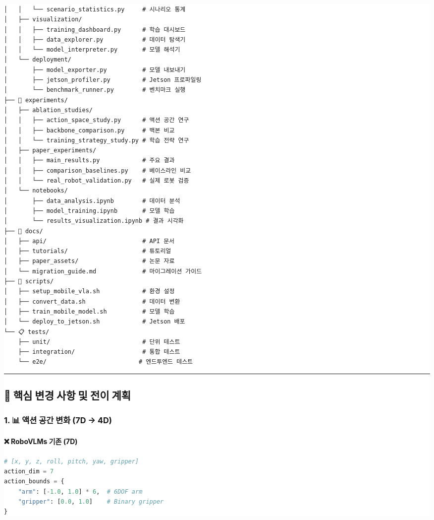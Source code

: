 ```
│   │   └── scenario_statistics.py     # 시나리오 통계
│   ├── visualization/
│   │   ├── training_dashboard.py      # 학습 대시보드
│   │   ├── data_explorer.py           # 데이터 탐색기
│   │   └── model_interpreter.py       # 모델 해석기
│   └── deployment/
│       ├── model_exporter.py          # 모델 내보내기
│       ├── jetson_profiler.py         # Jetson 프로파일링
│       └── benchmark_runner.py        # 벤치마크 실행
├── 🧪 experiments/
│   ├── ablation_studies/
│   │   ├── action_space_study.py      # 액션 공간 연구
│   │   ├── backbone_comparison.py     # 백본 비교
│   │   └── training_strategy_study.py # 학습 전략 연구
│   ├── paper_experiments/
│   │   ├── main_results.py            # 주요 결과
│   │   ├── comparison_baselines.py    # 베이스라인 비교
│   │   └── real_robot_validation.py   # 실제 로봇 검증
│   └── notebooks/
│       ├── data_analysis.ipynb        # 데이터 분석
│       ├── model_training.ipynb       # 모델 학습
│       └── results_visualization.ipynb # 결과 시각화
├── 📖 docs/
│   ├── api/                           # API 문서
│   ├── tutorials/                     # 튜토리얼
│   ├── paper_assets/                  # 논문 자료
│   └── migration_guide.md             # 마이그레이션 가이드
├── 🧾 scripts/
│   ├── setup_mobile_vla.sh            # 환경 설정
│   ├── convert_data.sh                # 데이터 변환
│   ├── train_mobile_model.sh          # 모델 학습
│   └── deploy_to_jetson.sh            # Jetson 배포
└── 📋 tests/
    ├── unit/                          # 단위 테스트
    ├── integration/                   # 통합 테스트
    └── e2e/                          # 엔드투엔드 테스트
```

---

## 🔄 핵심 변경 사항 및 전이 계획

### 1. 📊 액션 공간 변화 (7D → 4D)
#### ❌ RoboVLMs 기존 (7D)
```python
# [x, y, z, roll, pitch, yaw, gripper]
action_dim = 7
action_bounds = {
    "arm": [-1.0, 1.0] * 6,  # 6DOF arm
    "gripper": [0.0, 1.0]    # Binary gripper
}
```
